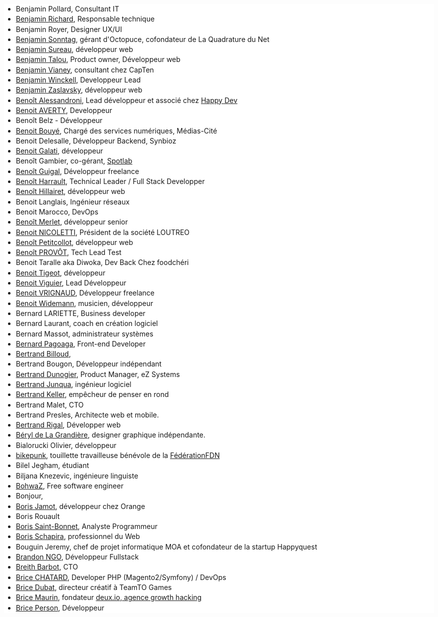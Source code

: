 * Benjamin Pollard, Consultant IT
* [Benjamin Richard](https://www.linkedin.com/in/benrichard/), Responsable technique
* Benjamin Royer, Designer UX/UI
* [Benjamin Sonntag](https://www.octopuce.fr), gérant d'Octopuce, cofondateur de La Quadrature du Net
* [Benjamin Sureau](https://github.com/fligflug), développeur web
* [Benjamin Talou](https://www.linkedin.com/in/benjamintalou), Product owner, Développeur web
* [Benjamin Vianey](https://twitter.com/BenjaminVianey?s=09), consultant chez CapTen
* [Benjamin Winckell](https://twitter.com/oh_meeen), Developpeur Lead
* [Benjamin Zaslavsky](https://github.com/tiriel), développeur web
* [Benoît Alessandroni](https://linkedin.com/in/benoitalessandroni), Lead développeur et associé chez [Happy Dev](https://happy-dev.fr)
* [Benoit AVERTY](https://github.com/BenoitAverty), Developpeur
* Benoît Belz - Développeur
* [Benoit Bouyé](https://twitter.com/benoitbouye), Chargé des services numériques, Médias-Cité
* Benoit Delesalle, Développeur Backend, Synbioz
* [Benoit Galati](https://www.bgalati.fr), développeur
* Benoît Gambier, co-gérant, [Spotlab](https://www.spotlab.net)
* [Benoît Guigal](https://benoitguigal.fr), Développeur freelance
* [Benoît Harrault](https://benoit.harrault.fr/), Technical Leader / Full Stack Developper
* [Benoît Hillairet](https://twitter.com/BenoitHillairet), développeur web
* Benoit Langlais, Ingénieur réseaux
* Benoit Marocco, DevOps
* [Benoît Merlet](https://twitter.com/trompouet), développeur senior
* [Benoit NICOLETTI](https://loutreo.fr), Président de la société LOUTREO
* [Benoît Petitcollot](https://github.com/bpetitcollot), développeur web
* [Benoît PROVÔT](www.linkedin.com/in/benoit-provot-7637b918), Tech Lead Test
* Benoit Taralle aka Diwoka, Dev Back Chez foodchéri
* [Benoit Tigeot](https://www.twitter.com/benoit_tgt), développeur
* [Benoit Viguier](https://twitter.com/b_viguier), Lead Développeur
* [Benoit VRIGNAUD](https://www.tangue.fr), Développeur freelance
* [Benoit Widemann](https://widemann.net/), musicien, développeur
* Bernard LARIETTE, Business developer
* Bernard Laurant, coach en création logiciel
* Bernard Massot, administrateur systèmes
* [Bernard Pagoaga](https://bernardpagoaga.net), Front-end Developer
* [Bertrand Billoud](https://twitter.com/bbilloud),
* Bertrand Bougon, Développeur indépendant
* [Bertrand Dunogier](https://twitter.com/bdunogier), Product Manager, eZ Systems
* [Bertrand Junqua](https://github.com/Bertrand31), ingénieur logiciel
* [Bertrand Keller](https://bertrandkeller.info), empêcheur de penser en rond
* Bertrand Malet, CTO
* Bertrand Presles, Architecte web et mobile.
* [Bertrand Rigal](https://bertrandrigal.fr), Développer web
* [Béryl de La Grandière](https://beryldlg.com), designer graphique indépendante.
* Bialorucki Olivier, développeur
* [bikepunk](https://mastodon.tetaneutral.net/@bikepunk), touillette travailleuse bénévole de la [FédérationFDN](https://ffdn.org)
* Bilel Jegham, étudiant
* Biljana Knezevic, ingénieure linguiste
* [BohwaZ](https://bohwaz.net/), Free software engineer
* Bonjour,
* [Boris Jamot](https://halte-tab.frama.io/), développeur chez Orange
* Boris Rouault
* [Boris Saint-Bonnet](https://github.com/CyNn0), Analyste Programmeur
* [Boris Schapira](https://boris.schapira.dev), professionnel du Web
* Bouguin Jeremy, chef de projet informatique MOA et cofondateur de la startup Happyquest
* [Brandon NGO](https://twitter.com/diobrando94), Développeur Fullstack
* [Breith Barbot](https://breithbarbot.name), CTO
* [Brice CHATARD](https://www.chatard.fr/), Developer PHP (Magento2/Symfony) / DevOps
* [Brice Dubat](http://www.pitoum.net), directeur créatif à TeamTO Games
* [Brice Maurin](https://linkedin.com/in/bricemaurin), fondateur [deux.io, agence growth hacking](https://deux.io)
* [Brice Person](https://twitter.com/bjperson), Développeur